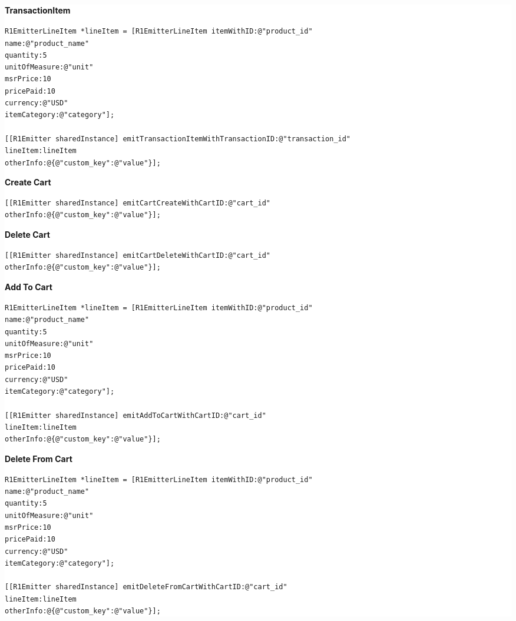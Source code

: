 **TransactionItem**

```objc
R1EmitterLineItem *lineItem = [R1EmitterLineItem itemWithID:@"product_id"
name:@"product_name"
quantity:5
unitOfMeasure:@"unit"
msrPrice:10
pricePaid:10
currency:@"USD"
itemCategory:@"category"];

[[R1Emitter sharedInstance] emitTransactionItemWithTransactionID:@"transaction_id"
lineItem:lineItem
otherInfo:@{@"custom_key":@"value"}];
```

**Create Cart**

```objc
[[R1Emitter sharedInstance] emitCartCreateWithCartID:@"cart_id"
otherInfo:@{@"custom_key":@"value"}];
```

**Delete Cart**

```objc
[[R1Emitter sharedInstance] emitCartDeleteWithCartID:@"cart_id"
otherInfo:@{@"custom_key":@"value"}];
```

**Add To Cart**

```objc
R1EmitterLineItem *lineItem = [R1EmitterLineItem itemWithID:@"product_id"
name:@"product_name"
quantity:5
unitOfMeasure:@"unit"
msrPrice:10
pricePaid:10
currency:@"USD"
itemCategory:@"category"];

[[R1Emitter sharedInstance] emitAddToCartWithCartID:@"cart_id"
lineItem:lineItem
otherInfo:@{@"custom_key":@"value"}];
```

**Delete From Cart**

```objc
R1EmitterLineItem *lineItem = [R1EmitterLineItem itemWithID:@"product_id"
name:@"product_name"
quantity:5
unitOfMeasure:@"unit"
msrPrice:10
pricePaid:10
currency:@"USD"
itemCategory:@"category"];

[[R1Emitter sharedInstance] emitDeleteFromCartWithCartID:@"cart_id"
lineItem:lineItem
otherInfo:@{@"custom_key":@"value"}];
```
